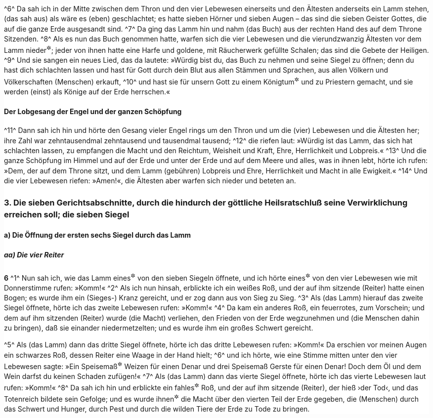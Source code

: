 ^6^ Da sah ich in der Mitte zwischen dem Thron und den vier Lebewesen einerseits und den Ältesten anderseits ein Lamm stehen, (das sah aus) als wäre es (eben) geschlachtet; es hatte sieben Hörner und sieben Augen – das sind die sieben Geister Gottes, die auf die ganze Erde ausgesandt sind.
^7^ Da ging das Lamm hin und nahm (das Buch) aus der rechten Hand des auf dem Throne Sitzenden.
^8^ Als es nun das Buch genommen hatte, warfen sich die vier Lebewesen und die vierundzwanzig Ältesten vor dem Lamm nieder<sup title="vgl. Phil 2,10">&#x2732;</sup>; jeder von ihnen hatte eine Harfe und goldene, mit Räucherwerk gefüllte Schalen; das sind die Gebete der Heiligen.
^9^ Und sie sangen ein neues Lied, das da lautete: »Würdig bist du, das Buch zu nehmen und seine Siegel zu öffnen; denn du hast dich schlachten lassen und hast für Gott durch dein Blut aus allen Stämmen und Sprachen, aus allen Völkern und Völkerschaften (Menschen) erkauft,
^10^ und hast sie für unsern Gott zu einem Königtum<sup title="oder: Königreich">&#x2732;</sup> und zu Priestern gemacht, und sie werden (einst) als Könige auf der Erde herrschen.«

#### Der Lobgesang der Engel und der ganzen Schöpfung

^11^ Dann sah ich hin und hörte den Gesang vieler Engel rings um den Thron und um die (vier) Lebewesen und die Ältesten her; ihre Zahl war zehntausendmal zehntausend und tausendmal tausend;
^12^ die riefen laut: »Würdig ist das Lamm, das sich hat schlachten lassen, zu empfangen die Macht und den Reichtum, Weisheit und Kraft, Ehre, Herrlichkeit und Lobpreis.«
^13^ Und die ganze Schöpfung im Himmel und auf der Erde und unter der Erde und auf dem Meere und alles, was in ihnen lebt, hörte ich rufen: »Dem, der auf dem Throne sitzt, und dem Lamm (gebühren) Lobpreis und Ehre, Herrlichkeit und Macht in alle Ewigkeit.«
^14^ Und die vier Lebewesen riefen: »Amen!«, die Ältesten aber warfen sich nieder und beteten an.

### 3. Die sieben Gerichtsabschnitte, durch die hindurch der göttliche Heilsratschluß seine Verwirklichung erreichen soll; die sieben Siegel

#### a) Die Öffnung der ersten sechs Siegel durch das Lamm

##### aa) Die vier Reiter

__6__
^1^ Nun sah ich, wie das Lamm eines<sup title="oder: das erste">&#x2732;</sup> von den sieben Siegeln öffnete, und ich hörte eines<sup title="oder: das erste">&#x2732;</sup> von den vier Lebewesen wie mit Donnerstimme rufen: »Komm!«
^2^ Als ich nun hinsah, erblickte ich ein weißes Roß, und der auf ihm sitzende (Reiter) hatte einen Bogen; es wurde ihm ein (Sieges-) Kranz gereicht, und er zog dann aus von Sieg zu Sieg.
^3^ Als (das Lamm) hierauf das zweite Siegel öffnete, hörte ich das zweite Lebewesen rufen: »Komm!«
^4^ Da kam ein anderes Roß, ein feuerrotes, zum Vorschein; und dem auf ihm sitzenden (Reiter) wurde (die Macht) verliehen, den Frieden von der Erde wegzunehmen und (die Menschen dahin zu bringen), daß sie einander niedermetzelten; und es wurde ihm ein großes Schwert gereicht.

^5^ Als (das Lamm) dann das dritte Siegel öffnete, hörte ich das dritte Lebewesen rufen: »Komm!« Da erschien vor meinen Augen ein schwarzes Roß, dessen Reiter eine Waage in der Hand hielt;
^6^ und ich hörte, wie eine Stimme mitten unter den vier Lebewesen sagte: »Ein Speisemaß<sup title="oder: Tagmaß">&#x2732;</sup> Weizen für einen Denar und drei Speisemaß Gerste für einen Denar! Doch dem Öl und dem Wein darfst du keinen Schaden zufügen!«
^7^ Als (das Lamm) dann das vierte Siegel öffnete, hörte ich das vierte Lebewesen laut rufen: »Komm!«
^8^ Da sah ich hin und erblickte ein fahles<sup title="= leichenfarbenes">&#x2732;</sup> Roß, und der auf ihm sitzende (Reiter), der hieß ›der Tod‹, und das Totenreich bildete sein Gefolge; und es wurde ihnen<sup title="oder: ihm">&#x2732;</sup> die Macht über den vierten Teil der Erde gegeben, die (Menschen) durch das Schwert und Hunger, durch Pest und durch die wilden Tiere der Erde zu Tode zu bringen.
